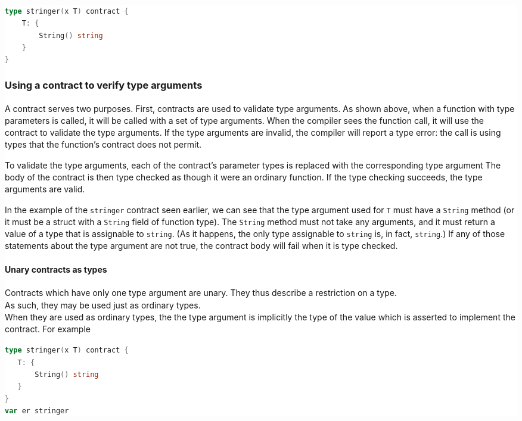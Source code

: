 ```Go
type stringer(x T) contract {
    T: {
        String() string
    }
}
```


### Using a contract to verify type arguments

A contract serves two purposes.
First, contracts are used to validate type arguments.
As shown above, when a function with type parameters is called, it
will be called with a set of type arguments.
When the compiler sees the function call, it will use the contract to
validate the type arguments.
If the type arguments are invalid, the compiler will report a type
error: the call is using types that the function’s contract does not
permit.

To validate the type arguments, each of the contract’s parameter types
is replaced with the corresponding type argument 
The body of the contract is then type checked as though it were an
ordinary function.
If the type checking succeeds, the type arguments are valid.

In the example of the `stringer` contract seen earlier, we can see
that the type argument used for `T` must have a `String` method (or it
must be a struct with a `String` field of function type).
The `String` method must not take any arguments, and it must return a
value of a type that is assignable to `string`. (As it happens, the
only type assignable to `string` is, in fact, `string`.)
If any of those statements about the type argument are not true, the
contract body will fail when it is type checked.

#### Unary contracts as types
Contracts which have only one type argument are unary. They thus
describe a restriction on a type.  
As such, they may be used just
as ordinary types.  
When they are used as ordinary types, the 
the type argument is implicitly the type of the value which is asserted
to implement the contract.   For example

```Go
type stringer(x T) contract {
   T: {
       String() string
   }
}
var er stringer
```
